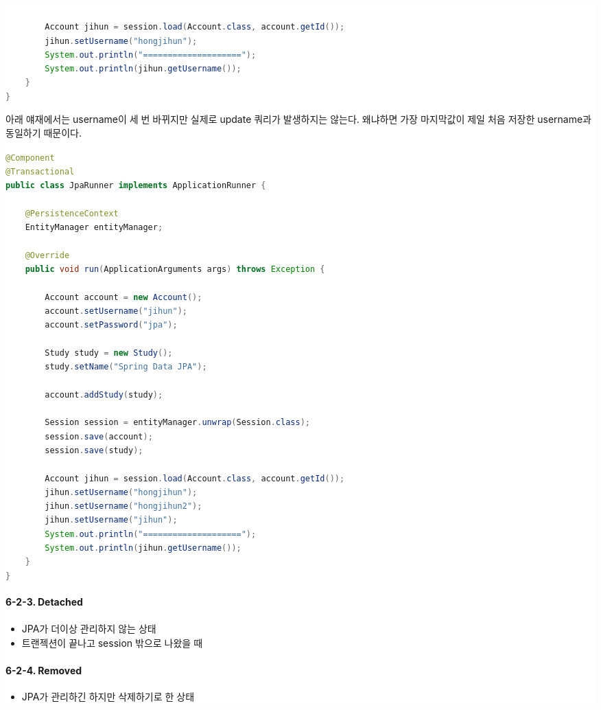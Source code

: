 ```java

        Account jihun = session.load(Account.class, account.getId());
        jihun.setUsername("hongjihun");
        System.out.println("====================");
        System.out.println(jihun.getUsername());
    }
}
```

아래 얘재에서는 username이 세 번 바뀌지만 실제로 update 쿼리가 발생하지는 않는다. 왜냐하면 가장 마지막값이 제일 처음 저장한 username과 동일하기 때문이다.

```java
@Component
@Transactional
public class JpaRunner implements ApplicationRunner {

    @PersistenceContext
    EntityManager entityManager;

    @Override
    public void run(ApplicationArguments args) throws Exception {

        Account account = new Account();
        account.setUsername("jihun");
        account.setPassword("jpa");

        Study study = new Study();
        study.setName("Spring Data JPA");

        account.addStudy(study);

        Session session = entityManager.unwrap(Session.class);
        session.save(account);
        session.save(study);

        Account jihun = session.load(Account.class, account.getId());
        jihun.setUsername("hongjihun");
        jihun.setUsername("hongjihun2");
        jihun.setUsername("jihun");
        System.out.println("====================");
        System.out.println(jihun.getUsername());
    }
}
```

#### 6-2-3. Detached

* JPA가 더이상 관리하지 않는 상태
* 트랜젝션이 끝나고 session 밖으로 나왔을 때

#### 6-2-4. Removed

* JPA가 관리하긴 하지만 삭제하기로 한 상태
